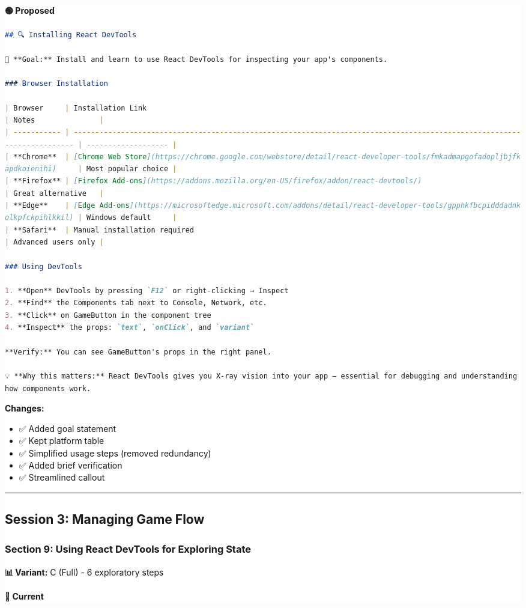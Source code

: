 #### 🟢 Proposed

```markdown
## 🔍 Installing React DevTools

🎯 **Goal:** Install and learn to use React DevTools for inspecting your app's components.

### Browser Installation

| Browser     | Installation Link                                                                                                        | Notes               |
| ----------- | ------------------------------------------------------------------------------------------------------------------------ | ------------------- |
| **Chrome**  | [Chrome Web Store](https://chrome.google.com/webstore/detail/react-developer-tools/fmkadmapgofadopljbjfkapdkoienihi)     | Most popular choice |
| **Firefox** | [Firefox Add-ons](https://addons.mozilla.org/en-US/firefox/addon/react-devtools/)                                        | Great alternative   |
| **Edge**    | [Edge Add-ons](https://microsoftedge.microsoft.com/addons/detail/react-developer-tools/gpphkfbcpidddadnkolkpfckpihlkkil) | Windows default     |
| **Safari**  | Manual installation required                                                                                             | Advanced users only |

### Using DevTools

1. **Open** DevTools by pressing `F12` or right-clicking → Inspect
2. **Find** the Components tab next to Console, Network, etc.
3. **Click** on GameButton in the component tree
4. **Inspect** the props: `text`, `onClick`, and `variant`

**Verify:** You can see GameButton's props in the right panel.

💡 **Why this matters:** React DevTools gives you X-ray vision into your app — essential for debugging and understanding how components work.
```

**Changes:**
- ✅ Added goal statement
- ✅ Kept platform table
- ✅ Simplified usage steps (removed redundancy)
- ✅ Added brief verification
- ✅ Streamlined callout

---

## Session 3: Managing Game Flow

### Section 9: Using React DevTools for Exploring State

**📊 Variant:** C (Full) - 6 exploratory steps

#### 🔴 Current
